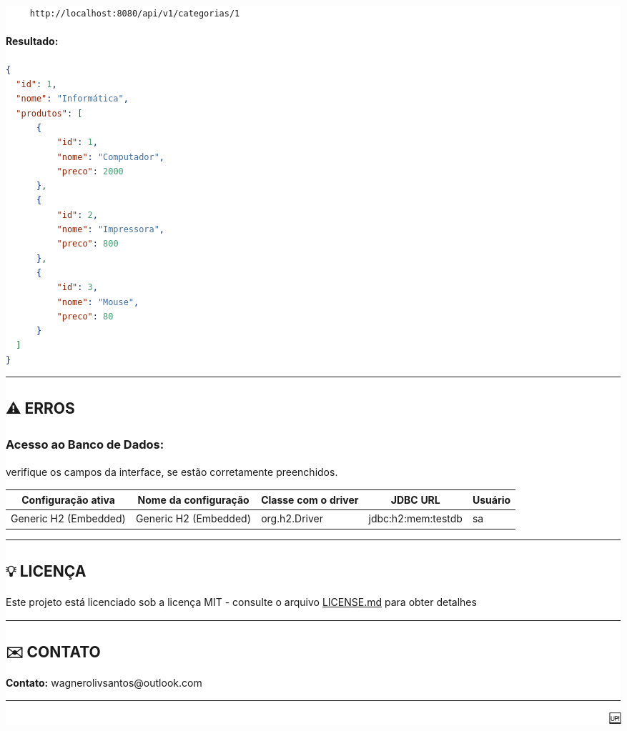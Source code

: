 <pre>
	<code>http://localhost:8080/api/v1/categorias/1</code>
</pre>	

<h4>Resultado:</h4>

```json
{
  "id": 1,
  "nome": "Informática",
  "produtos": [
      {
          "id": 1,
          "nome": "Computador",
          "preco": 2000
      },
      {
          "id": 2,
          "nome": "Impressora",
          "preco": 800
      },
      {
          "id": 3,
          "nome": "Mouse",
          "preco": 80
      }
  ]
}
```

<hr>


<h2 id="errosGerais">⚠️	ERROS</h2>

<h3>Acesso ao Banco de Dados:</h4>

<p>verifique os campos da interface, se estão corretamente preenchidos.</p>

| Configuração ativa | Nome da configuração | Classe com o driver | JDBC URL | Usuário |
| ------------------ | -------------------- | ------------------- | -------- | ------- |
| Generic H2 (Embedded) | Generic H2 (Embedded) | org.h2.Driver | jdbc:h2:mem:testdb | sa |

<hr>


<h2 id="license">💡	LICENÇA</h2>

<p>Este projeto está licenciado sob a licença MIT - consulte o arquivo <a href="#">LICENSE.md</a> para obter detalhes</p></p>

<hr>

<h2 id ="contato">✉️ CONTATO</h2>

<p><b>Contato:</b> wagnerolivsantos@outlook.com</p>

<hr>
	
<p align="right"><a href="#inicio">🆙</a></p></p>
